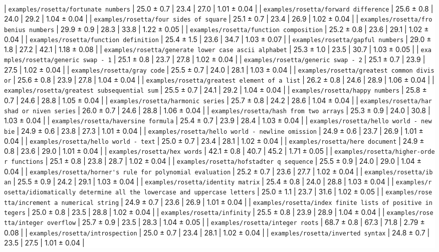 | `examples/rosetta/fortunate numbers` | 25.0 ± 0.7 | 23.4 | 27.0 | 1.01 ± 0.04 |
| `examples/rosetta/forward difference` | 25.6 ± 0.8 | 24.0 | 29.2 | 1.04 ± 0.04 |
| `examples/rosetta/four sides of square` | 25.1 ± 0.7 | 23.4 | 26.9 | 1.02 ± 0.04 |
| `examples/rosetta/frobenius numbers` | 29.9 ± 0.9 | 28.3 | 33.8 | 1.22 ± 0.05 |
| `examples/rosetta/function composition` | 25.2 ± 0.8 | 23.6 | 29.1 | 1.02 ± 0.04 |
| `examples/rosetta/function definition` | 25.4 ± 1.5 | 23.6 | 34.7 | 1.03 ± 0.07 |
| `examples/rosetta/gapful numbers` | 29.0 ± 1.8 | 27.2 | 42.1 | 1.18 ± 0.08 |
| `examples/rosetta/generate lower case ascii alphabet` | 25.3 ± 1.0 | 23.5 | 30.7 | 1.03 ± 0.05 |
| `examples/rosetta/generic swap - 1` | 25.1 ± 0.8 | 23.7 | 27.8 | 1.02 ± 0.04 |
| `examples/rosetta/generic swap - 2` | 25.1 ± 0.7 | 23.9 | 27.5 | 1.02 ± 0.04 |
| `examples/rosetta/gray code` | 25.5 ± 0.7 | 24.0 | 28.1 | 1.03 ± 0.04 |
| `examples/rosetta/greatest common divisor` | 25.6 ± 0.8 | 23.9 | 27.8 | 1.04 ± 0.04 |
| `examples/rosetta/greatest element of a list` | 26.2 ± 0.8 | 24.6 | 28.9 | 1.06 ± 0.04 |
| `examples/rosetta/greatest subsequential sum` | 25.5 ± 0.7 | 24.1 | 29.2 | 1.04 ± 0.04 |
| `examples/rosetta/happy numbers` | 25.8 ± 0.7 | 24.6 | 28.8 | 1.05 ± 0.04 |
| `examples/rosetta/harmonic series` | 25.7 ± 0.8 | 24.2 | 28.6 | 1.04 ± 0.04 |
| `examples/rosetta/harshad or niven series` | 26.0 ± 0.7 | 24.6 | 28.8 | 1.06 ± 0.04 |
| `examples/rosetta/hash from two arrays` | 25.3 ± 0.9 | 24.0 | 30.8 | 1.03 ± 0.04 |
| `examples/rosetta/haversine formula` | 25.4 ± 0.7 | 23.9 | 28.4 | 1.03 ± 0.04 |
| `examples/rosetta/hello world - newbie` | 24.9 ± 0.6 | 23.8 | 27.3 | 1.01 ± 0.04 |
| `examples/rosetta/hello world - newline omission` | 24.9 ± 0.6 | 23.7 | 26.9 | 1.01 ± 0.04 |
| `examples/rosetta/hello world - text` | 25.0 ± 0.7 | 23.4 | 28.1 | 1.02 ± 0.04 |
| `examples/rosetta/here document` | 24.9 ± 0.8 | 23.6 | 29.0 | 1.01 ± 0.04 |
| `examples/rosetta/hex words` | 42.1 ± 0.8 | 40.7 | 45.2 | 1.71 ± 0.05 |
| `examples/rosetta/higher-order functions` | 25.1 ± 0.8 | 23.8 | 28.7 | 1.02 ± 0.04 |
| `examples/rosetta/hofstadter q sequence` | 25.5 ± 0.9 | 24.0 | 29.0 | 1.04 ± 0.04 |
| `examples/rosetta/horner's rule for polynomial evaluation` | 25.2 ± 0.7 | 23.6 | 27.7 | 1.02 ± 0.04 |
| `examples/rosetta/iban` | 25.5 ± 0.9 | 24.2 | 29.1 | 1.03 ± 0.04 |
| `examples/rosetta/identity matrix` | 25.4 ± 0.8 | 24.0 | 28.8 | 1.03 ± 0.04 |
| `examples/rosetta/idiomatically determine all the lowercase and uppercase letters` | 25.0 ± 1.1 | 23.7 | 31.6 | 1.02 ± 0.05 |
| `examples/rosetta/increment a numerical string` | 24.9 ± 0.7 | 23.6 | 26.9 | 1.01 ± 0.04 |
| `examples/rosetta/index finite lists of positive integers` | 25.0 ± 0.8 | 23.5 | 28.8 | 1.02 ± 0.04 |
| `examples/rosetta/infinity` | 25.5 ± 0.8 | 23.9 | 28.9 | 1.04 ± 0.04 |
| `examples/rosetta/integer overflow` | 25.7 ± 0.9 | 23.5 | 28.3 | 1.04 ± 0.05 |
| `examples/rosetta/integer roots` | 68.7 ± 0.8 | 67.3 | 71.8 | 2.79 ± 0.08 |
| `examples/rosetta/introspection` | 25.0 ± 0.7 | 23.4 | 28.1 | 1.02 ± 0.04 |
| `examples/rosetta/inverted syntax` | 24.8 ± 0.7 | 23.5 | 27.5 | 1.01 ± 0.04 |